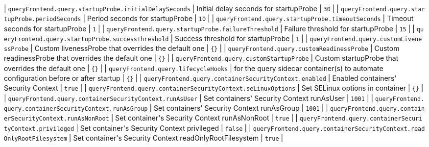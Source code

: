 | `queryFrontend.query.startupProbe.initialDelaySeconds`                  | Initial delay seconds for startupProbe                                                                                                                                                                                                             | `30`                                  |
| `queryFrontend.query.startupProbe.periodSeconds`                        | Period seconds for startupProbe                                                                                                                                                                                                                    | `10`                                  |
| `queryFrontend.query.startupProbe.timeoutSeconds`                       | Timeout seconds for startupProbe                                                                                                                                                                                                                   | `1`                                   |
| `queryFrontend.query.startupProbe.failureThreshold`                     | Failure threshold for startupProbe                                                                                                                                                                                                                 | `15`                                  |
| `queryFrontend.query.startupProbe.successThreshold`                     | Success threshold for startupProbe                                                                                                                                                                                                                 | `1`                                   |
| `queryFrontend.query.customLivenessProbe`                               | Custom livenessProbe that overrides the default one                                                                                                                                                                                                | `{}`                                  |
| `queryFrontend.query.customReadinessProbe`                              | Custom readinessProbe that overrides the default one                                                                                                                                                                                               | `{}`                                  |
| `queryFrontend.query.customStartupProbe`                                | Custom startupProbe that overrides the default one                                                                                                                                                                                                 | `{}`                                  |
| `queryFrontend.query.lifecycleHooks`                                    | for the query sidecar container(s) to automate configuration before or after startup                                                                                                                                                               | `{}`                                  |
| `queryFrontend.query.containerSecurityContext.enabled`                  | Enabled containers' Security Context                                                                                                                                                                                                               | `true`                                |
| `queryFrontend.query.containerSecurityContext.seLinuxOptions`           | Set SELinux options in container                                                                                                                                                                                                                   | `{}`                                  |
| `queryFrontend.query.containerSecurityContext.runAsUser`                | Set containers' Security Context runAsUser                                                                                                                                                                                                         | `1001`                                |
| `queryFrontend.query.containerSecurityContext.runAsGroup`               | Set containers' Security Context runAsGroup                                                                                                                                                                                                        | `1001`                                |
| `queryFrontend.query.containerSecurityContext.runAsNonRoot`             | Set container's Security Context runAsNonRoot                                                                                                                                                                                                      | `true`                                |
| `queryFrontend.query.containerSecurityContext.privileged`               | Set container's Security Context privileged                                                                                                                                                                                                        | `false`                               |
| `queryFrontend.query.containerSecurityContext.readOnlyRootFilesystem`   | Set container's Security Context readOnlyRootFilesystem                                                                                                                                                                                            | `true`                                |